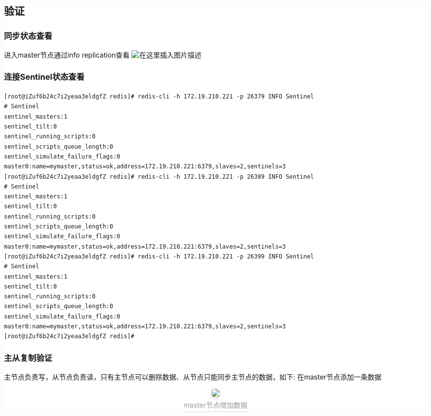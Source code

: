 </center>

## 验证
### 同步状态查看
进入master节点通过info replication查看
![在这里插入图片描述](https://img-blog.csdnimg.cn/20200815195949461.png?x-oss-process=image/watermark,type_ZmFuZ3poZW5naGVpdGk,shadow_10,text_aHR0cHM6Ly9ibG9nLmNzZG4ubmV0L3NpbmF0XzIyNzk3NDI5,size_16,color_FFFFFF,t_70#pic_center)
### 连接Sentinel状态查看
```
[root@iZuf6b24c7i2yeaa3eldgfZ redis]# redis-cli -h 172.19.210.221 -p 26379 INFO Sentinel
# Sentinel
sentinel_masters:1
sentinel_tilt:0
sentinel_running_scripts:0
sentinel_scripts_queue_length:0
sentinel_simulate_failure_flags:0
master0:name=mymaster,status=ok,address=172.19.210.221:6379,slaves=2,sentinels=3
[root@iZuf6b24c7i2yeaa3eldgfZ redis]# redis-cli -h 172.19.210.221 -p 26389 INFO Sentinel
# Sentinel
sentinel_masters:1
sentinel_tilt:0
sentinel_running_scripts:0
sentinel_scripts_queue_length:0
sentinel_simulate_failure_flags:0
master0:name=mymaster,status=ok,address=172.19.210.221:6379,slaves=2,sentinels=3
[root@iZuf6b24c7i2yeaa3eldgfZ redis]# redis-cli -h 172.19.210.221 -p 26399 INFO Sentinel
# Sentinel
sentinel_masters:1
sentinel_tilt:0
sentinel_running_scripts:0
sentinel_scripts_queue_length:0
sentinel_simulate_failure_flags:0
master0:name=mymaster,status=ok,address=172.19.210.221:6379,slaves=2,sentinels=3
[root@iZuf6b24c7i2yeaa3eldgfZ redis]#

```
### 主从复制验证
主节点负责写，从节点负责读，只有主节点可以删除数据、从节点只能同步主节点的数据，如下:
在master节点添加一条数据
<center>
    <img style="border-radius: 0.3125em;
    box-shadow: 0 2px 4px 0 rgba(34,36,38,.12),0 2px 10px 0 rgba(34,36,38,.08);" 
    src="https://img-blog.csdnimg.cn/20200815194031906.png">
    <br>
    <div style="color:orange; border-bottom: 1px solid #d9d9d9;
    display: inline-block;
    color: #999;
    padding: 2px;">master节点增加数据</div>
</center>
